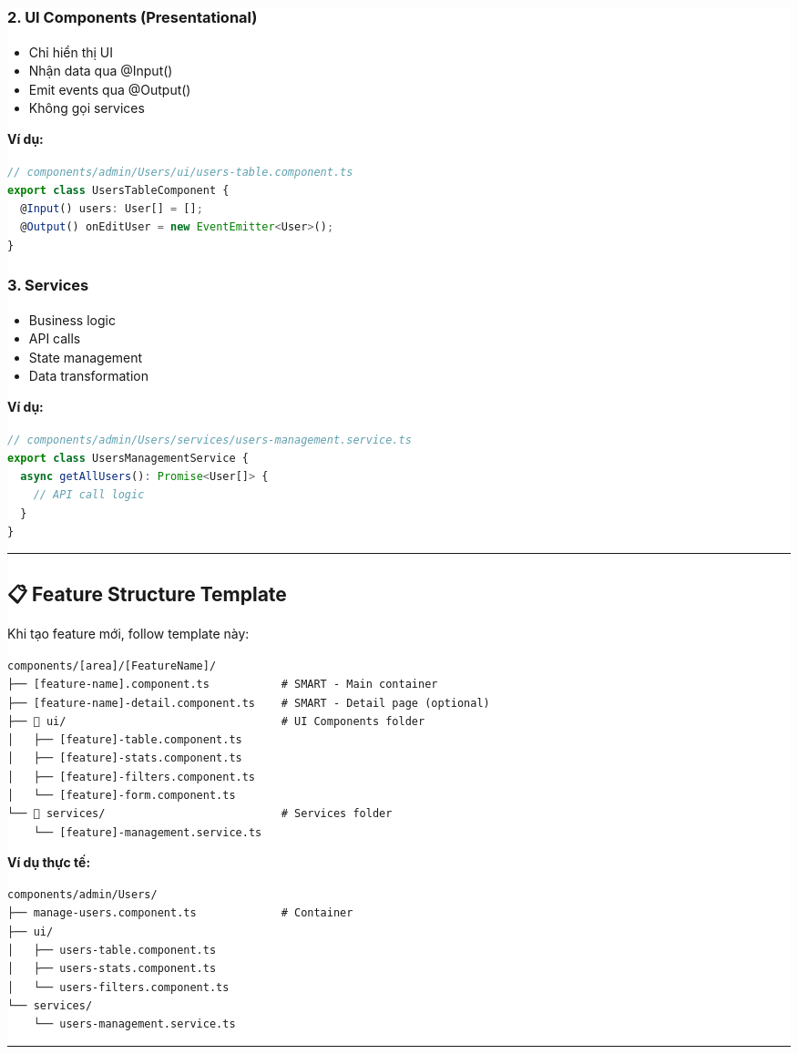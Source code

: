 ### 2. **UI Components (Presentational)**
- Chỉ hiển thị UI
- Nhận data qua @Input()
- Emit events qua @Output()
- Không gọi services

**Ví dụ:**
```typescript
// components/admin/Users/ui/users-table.component.ts
export class UsersTableComponent {
  @Input() users: User[] = [];
  @Output() onEditUser = new EventEmitter<User>();
}
```

### 3. **Services**
- Business logic
- API calls
- State management
- Data transformation

**Ví dụ:**
```typescript
// components/admin/Users/services/users-management.service.ts
export class UsersManagementService {
  async getAllUsers(): Promise<User[]> {
    // API call logic
  }
}
```

---

## 📋 Feature Structure Template

Khi tạo feature mới, follow template này:

```
components/[area]/[FeatureName]/
├── [feature-name].component.ts           # SMART - Main container
├── [feature-name]-detail.component.ts    # SMART - Detail page (optional)
├── 📁 ui/                                 # UI Components folder
│   ├── [feature]-table.component.ts
│   ├── [feature]-stats.component.ts
│   ├── [feature]-filters.component.ts
│   └── [feature]-form.component.ts
└── 📁 services/                           # Services folder
    └── [feature]-management.service.ts
```

**Ví dụ thực tế:**
```
components/admin/Users/
├── manage-users.component.ts             # Container
├── ui/
│   ├── users-table.component.ts
│   ├── users-stats.component.ts
│   └── users-filters.component.ts
└── services/
    └── users-management.service.ts
```

---
